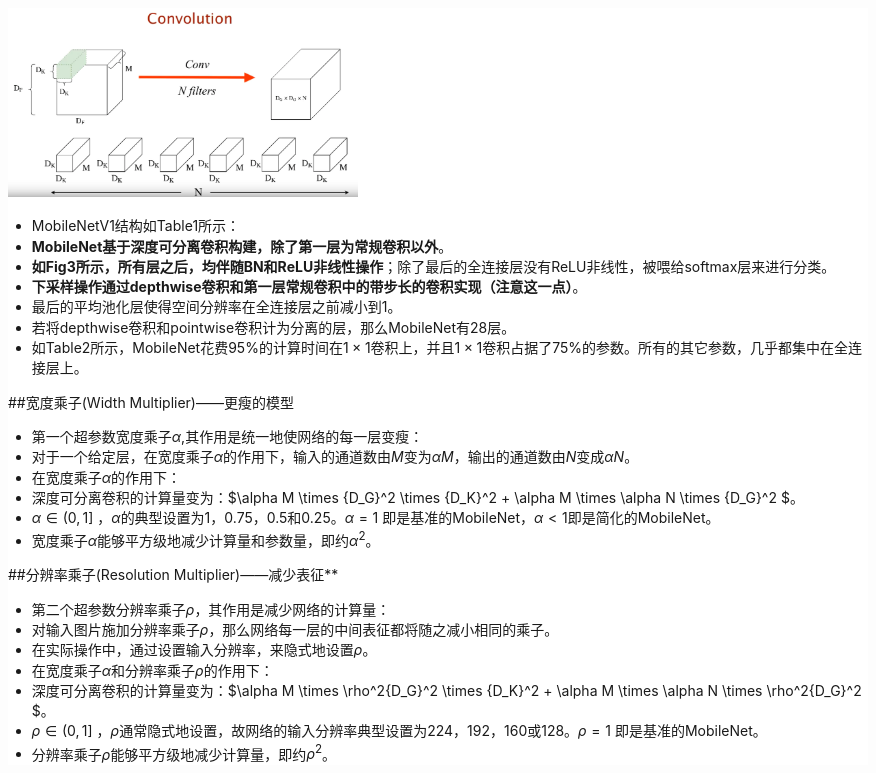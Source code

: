 <img src="/images/MobileNetV1/3.png"  width = "350">

- MobileNetV1结构如Table1所示：
 - **MobileNet基于深度可分离卷积构建，除了第一层为常规卷积以外**。
 - **如Fig3所示，所有层之后，均伴随BN和ReLU非线性操作**；除了最后的全连接层没有ReLU非线性，被喂给softmax层来进行分类。
 - **下采样操作通过depthwise卷积和第一层常规卷积中的带步长的卷积实现（注意这一点）**。
 - 最后的平均池化层使得空间分辨率在全连接层之前减小到1。
 - 若将depthwise卷积和pointwise卷积计为分离的层，那么MobileNet有28层。
- 如Table2所示，MobileNet花费95%的计算时间在$1\times 1$卷积上，并且$1\times 1$卷积占据了75%的参数。所有的其它参数，几乎都集中在全连接层上。

##宽度乘子(Width Multiplier)——更瘦的模型
- 第一个超参数宽度乘子$\alpha$,其作用是统一地使网络的每一层变瘦：
 - 对于一个给定层，在宽度乘子$\alpha$的作用下，输入的通道数由$M$变为$\alpha M$，输出的通道数由$N$变成$\alpha N$。
- 在宽度乘子$\alpha$的作用下：
 - 深度可分离卷积的计算量变为：$\alpha M \times {D_G}^2 \times  {D_K}^2 + \alpha M \times \alpha N \times {D_G}^2 $。
 - $\alpha \in (0,1]$ ，$\alpha$的典型设置为1，0.75，0.5和0.25。$\alpha=1$ 即是基准的MobileNet，$\alpha<1$即是简化的MobileNet。
 - 宽度乘子$\alpha$能够平方级地减少计算量和参数量，即约$\alpha ^2$。

##分辨率乘子(Resolution Multiplier)——减少表征**
- 第二个超参数分辨率乘子$\rho$，其作用是减少网络的计算量：
 - 对输入图片施加分辨率乘子$\rho$，那么网络每一层的中间表征都将随之减小相同的乘子。
 - 在实际操作中，通过设置输入分辨率，来隐式地设置$\rho$。
- 在宽度乘子$\alpha$和分辨率乘子$\rho$的作用下：
 - 深度可分离卷积的计算量变为：$\alpha M \times \rho^2{D_G}^2 \times  {D_K}^2 + \alpha M \times \alpha N \times \rho^2{D_G}^2 $。
 - $\rho \in (0,1]$ ，$\rho$通常隐式地设置，故网络的输入分辨率典型设置为224，192，160或128。$\rho=1$ 即是基准的MobileNet。
 - 分辨率乘子$\rho$能够平方级地减少计算量，即约$\rho ^2$。
